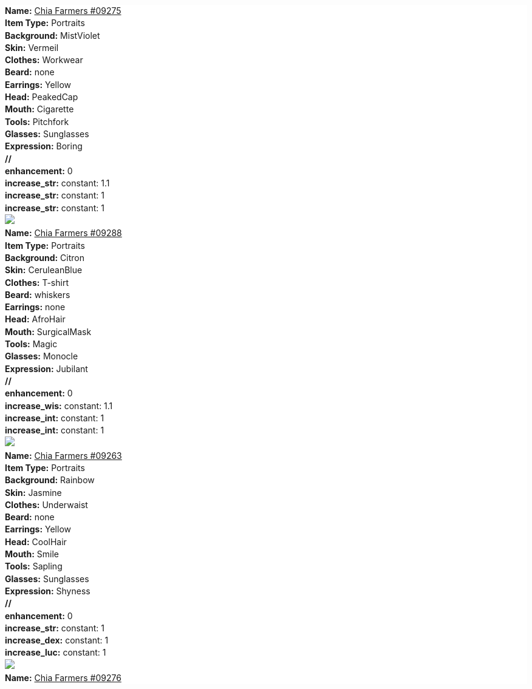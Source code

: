 <div><strong>Name:</strong> <a href="https://mintgarden.io/nfts/nft1xprrx8r26jafgu5s28n0p297ua0h45gc8qcq9kx7u7vae3rgtmusjcrgf6">Chia Farmers #09275</a></div>
<div><strong>Item Type:</strong> Portraits</div>
<div><strong>Background:</strong> MistViolet</div>
<div><strong>Skin:</strong> Vermeil</div>
<div><strong>Clothes:</strong> Workwear</div>
<div><strong>Beard:</strong> none</div>
<div><strong>Earrings:</strong> Yellow</div>
<div><strong>Head:</strong> PeakedCap</div>
<div><strong>Mouth:</strong> Cigarette</div>
<div><strong>Tools:</strong> Pitchfork</div>
<div><strong>Glasses:</strong> Sunglasses</div>
<div><strong>Expression:</strong> Boring</div>
<div><strong>//</strong></div><div><strong>enhancement:</strong> 0</div>
<div><strong>increase_str:</strong> constant: 1.1</div>
<div><strong>increase_str:</strong> constant: 1</div>
<div><strong>increase_str:</strong> constant: 1</div>
</div>
<div class="item_thumbnail">
<a href="https://mintgarden.io/nfts/nft1m0ml0uey2c6xgtg55phwwawekqxdq8yxd0j44087gw6upaa0e3wqf6hf89"><img loading="lazy" src="https://assets.mainnet.mintgarden.io/thumbnails/28ec144f031dc57e43a82d9ebce98c4b15655dddb1a8de6a868050dc81d2c039.webp"></a>
<div><strong>Name:</strong> <a href="https://mintgarden.io/nfts/nft1m0ml0uey2c6xgtg55phwwawekqxdq8yxd0j44087gw6upaa0e3wqf6hf89">Chia Farmers #09288</a></div>
<div><strong>Item Type:</strong> Portraits</div>
<div><strong>Background:</strong> Citron</div>
<div><strong>Skin:</strong> CeruleanBlue</div>
<div><strong>Clothes:</strong> T-shirt</div>
<div><strong>Beard:</strong> whiskers</div>
<div><strong>Earrings:</strong> none</div>
<div><strong>Head:</strong> AfroHair</div>
<div><strong>Mouth:</strong> SurgicalMask</div>
<div><strong>Tools:</strong> Magic</div>
<div><strong>Glasses:</strong> Monocle</div>
<div><strong>Expression:</strong> Jubilant</div>
<div><strong>//</strong></div><div><strong>enhancement:</strong> 0</div>
<div><strong>increase_wis:</strong> constant: 1.1</div>
<div><strong>increase_int:</strong> constant: 1</div>
<div><strong>increase_int:</strong> constant: 1</div>
</div>
<div class="item_thumbnail">
<a href="https://mintgarden.io/nfts/nft1lzjmt4a8ytlnxdxc0hn26p6w383sn09p60djfctl3prxs53sz76q82khql"><img loading="lazy" src="https://assets.mainnet.mintgarden.io/thumbnails/4b16dc2d35a50011bc5c548ab322a6b8ac00c1cad9f96ffd1a70b1365dee23e6.webp"></a>
<div><strong>Name:</strong> <a href="https://mintgarden.io/nfts/nft1lzjmt4a8ytlnxdxc0hn26p6w383sn09p60djfctl3prxs53sz76q82khql">Chia Farmers #09263</a></div>
<div><strong>Item Type:</strong> Portraits</div>
<div><strong>Background:</strong> Rainbow</div>
<div><strong>Skin:</strong> Jasmine</div>
<div><strong>Clothes:</strong> Underwaist</div>
<div><strong>Beard:</strong> none</div>
<div><strong>Earrings:</strong> Yellow</div>
<div><strong>Head:</strong> CoolHair</div>
<div><strong>Mouth:</strong> Smile</div>
<div><strong>Tools:</strong> Sapling</div>
<div><strong>Glasses:</strong> Sunglasses</div>
<div><strong>Expression:</strong> Shyness</div>
<div><strong>//</strong></div><div><strong>enhancement:</strong> 0</div>
<div><strong>increase_str:</strong> constant: 1</div>
<div><strong>increase_dex:</strong> constant: 1</div>
<div><strong>increase_luc:</strong> constant: 1</div>
</div>
<div class="item_thumbnail">
<a href="https://mintgarden.io/nfts/nft1p3vzn34ushmjqfaya587dc4d82jnnartuy9ry6gmwerv8nmfldxssvelqg"><img loading="lazy" src="https://assets.mainnet.mintgarden.io/thumbnails/6ee66e39061548918e4824bcbeafa7fde476d0c42c8b06505558c2f1b2845396.webp"></a>
<div><strong>Name:</strong> <a href="https://mintgarden.io/nfts/nft1p3vzn34ushmjqfaya587dc4d82jnnartuy9ry6gmwerv8nmfldxssvelqg">Chia Farmers #09276</a></div>
